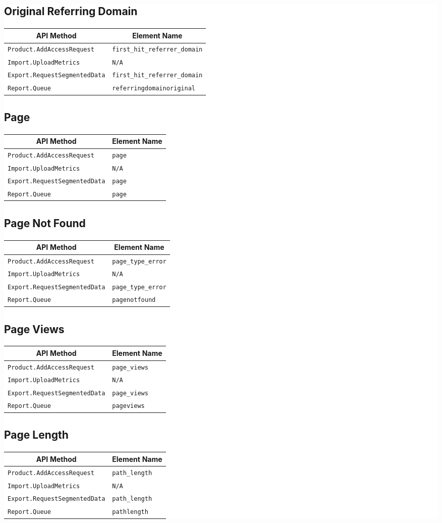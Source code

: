 ## Original Referring Domain

|API Method|Element Name|
|----------|------------|
|`Product.AddAccessRequest` |`first_hit_referrer_domain` |
|`Import.UploadMetrics` |`N/A` |
|`Export.RequestSegmentedData` |`first_hit_referrer_domain` |
|`Report.Queue` |`referringdomainoriginal` |

## Page

|API Method|Element Name|
|----------|------------|
|`Product.AddAccessRequest` |`page` |
|`Import.UploadMetrics` |`N/A` |
|`Export.RequestSegmentedData` |`page` |
|`Report.Queue` |`page` |

## Page Not Found

|API Method|Element Name|
|----------|------------|
|`Product.AddAccessRequest` |`page_type_error` |
|`Import.UploadMetrics` |`N/A` |
|`Export.RequestSegmentedData` |`page_type_error` |
|`Report.Queue` |`pagenotfound` |

## Page Views

|API Method|Element Name|
|----------|------------|
|`Product.AddAccessRequest` |`page_views` |
|`Import.UploadMetrics` |`N/A` |
|`Export.RequestSegmentedData` |`page_views` |
|`Report.Queue` |`pageviews` |

## Page Length

|API Method|Element Name|
|----------|------------|
|`Product.AddAccessRequest` |`path_length` |
|`Import.UploadMetrics` |`N/A` |
|`Export.RequestSegmentedData` |`path_length` |
|`Report.Queue` |`pathlength` |
